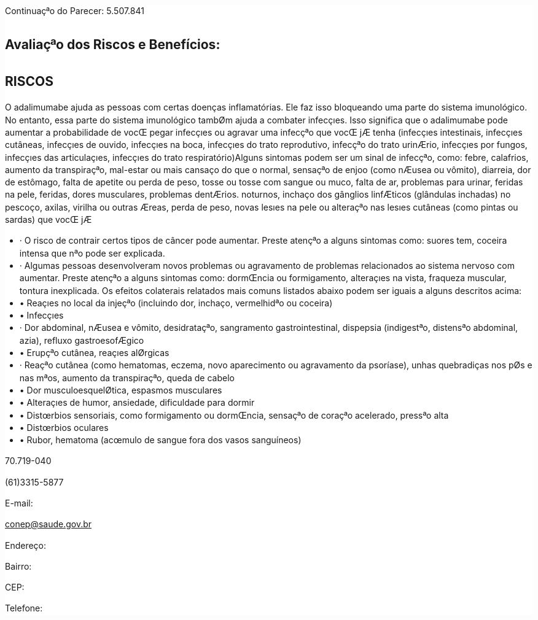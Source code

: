 Continuaçªo do Parecer: 5.507.841

## Avaliaçªo dos Riscos e Benefícios:

## RISCOS

O adalimumabe ajuda as pessoas com certas doenças inflamatórias. Ele faz isso bloqueando uma parte do sistema imunológico. No entanto, essa parte do sistema imunológico tambØm ajuda a combater infecçıes. Isso significa que o adalimumabe pode aumentar a probabilidade de vocŒ pegar infecçıes ou agravar uma infecçªo que vocŒ jÆ tenha (infecçıes intestinais, infecçıes cutâneas, infecçıes de ouvido, infecçıes na boca, infecçıes do trato reprodutivo, infecçªo do trato urinÆrio, infecçıes por fungos, infecçıes das articulaçıes, infecçıes do trato respiratório)Alguns sintomas podem ser um sinal de infecçªo, como: febre, calafrios, aumento da transpiraçªo, mal-estar ou mais cansaço do que o normal, sensaçªo de enjoo (como nÆusea ou vômito), diarreia, dor de estômago, falta de apetite ou perda de peso, tosse ou tosse com sangue ou muco, falta de ar, problemas para urinar, feridas na pele, feridas, dores musculares, problemas dentÆrios. noturnos, inchaço dos gânglios linfÆticos (glândulas inchadas) no pescoço, axilas, virilha ou outras Æreas, perda de peso, novas lesıes na pele ou alteraçªo nas lesıes cutâneas (como pintas ou sardas) que vocŒ jÆ

- · O risco de contrair certos tipos de câncer pode aumentar. Preste atençªo a alguns sintomas como: suores tem, coceira intensa que nªo pode ser explicada.
- ·  Algumas pessoas desenvolveram novos problemas ou agravamento de problemas relacionados ao sistema nervoso com aumentar. Preste atençªo a alguns sintomas como: dormŒncia ou formigamento, alteraçıes na vista, fraqueza muscular, tontura inexplicada. Os efeitos colaterais relatados mais comuns listados abaixo podem ser iguais a alguns descritos acima:
- • Reaçıes no local da injeçªo (incluindo dor, inchaço, vermelhidªo ou coceira)
- • Infecçıes
- · Dor abdominal, nÆusea e vômito, desidrataçªo, sangramento gastrointestinal, dispepsia (indigestªo, distensªo abdominal, azia), refluxo gastroesofÆgico
- • Erupçªo cutânea, reaçıes alØrgicas
- · Reaçªo cutânea (como hematomas, eczema, novo aparecimento ou agravamento da psoríase), unhas quebradiças nos pØs e nas mªos, aumento da transpiraçªo, queda de cabelo
- • Dor musculoesquelØtica, espasmos musculares
- • Alteraçıes de humor, ansiedade, dificuldade para dormir
- • Distœrbios sensoriais, como formigamento ou dormŒncia, sensaçªo de coraçªo acelerado, pressªo alta
- • Distœrbios oculares
- • Rubor, hematoma (acœmulo de sangue fora dos vasos sanguíneos)

70.719-040

(61)3315-5877

E-mail:

conep@saude.gov.br

Endereço:

Bairro:

CEP:

Telefone:
